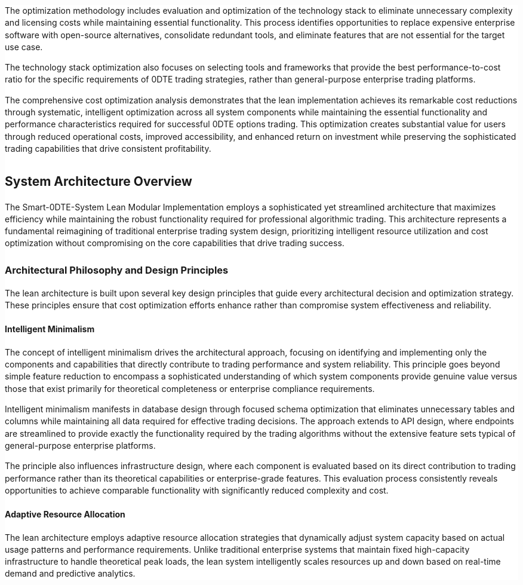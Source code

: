 The optimization methodology includes evaluation and optimization of the technology stack to eliminate unnecessary complexity and licensing costs while maintaining essential functionality. This process identifies opportunities to replace expensive enterprise software with open-source alternatives, consolidate redundant tools, and eliminate features that are not essential for the target use case.

The technology stack optimization also focuses on selecting tools and frameworks that provide the best performance-to-cost ratio for the specific requirements of 0DTE trading strategies, rather than general-purpose enterprise trading platforms.

The comprehensive cost optimization analysis demonstrates that the lean implementation achieves its remarkable cost reductions through systematic, intelligent optimization across all system components while maintaining the essential functionality and performance characteristics required for successful 0DTE options trading. This optimization creates substantial value for users through reduced operational costs, improved accessibility, and enhanced return on investment while preserving the sophisticated trading capabilities that drive consistent profitability.


## System Architecture Overview

The Smart-0DTE-System Lean Modular Implementation employs a sophisticated yet streamlined architecture that maximizes efficiency while maintaining the robust functionality required for professional algorithmic trading. This architecture represents a fundamental reimagining of traditional enterprise trading system design, prioritizing intelligent resource utilization and cost optimization without compromising on the core capabilities that drive trading success.

### Architectural Philosophy and Design Principles

The lean architecture is built upon several key design principles that guide every architectural decision and optimization strategy. These principles ensure that cost optimization efforts enhance rather than compromise system effectiveness and reliability.

#### Intelligent Minimalism

The concept of intelligent minimalism drives the architectural approach, focusing on identifying and implementing only the components and capabilities that directly contribute to trading performance and system reliability. This principle goes beyond simple feature reduction to encompass a sophisticated understanding of which system components provide genuine value versus those that exist primarily for theoretical completeness or enterprise compliance requirements.

Intelligent minimalism manifests in database design through focused schema optimization that eliminates unnecessary tables and columns while maintaining all data required for effective trading decisions. The approach extends to API design, where endpoints are streamlined to provide exactly the functionality required by the trading algorithms without the extensive feature sets typical of general-purpose enterprise platforms.

The principle also influences infrastructure design, where each component is evaluated based on its direct contribution to trading performance rather than its theoretical capabilities or enterprise-grade features. This evaluation process consistently reveals opportunities to achieve comparable functionality with significantly reduced complexity and cost.

#### Adaptive Resource Allocation

The lean architecture employs adaptive resource allocation strategies that dynamically adjust system capacity based on actual usage patterns and performance requirements. Unlike traditional enterprise systems that maintain fixed high-capacity infrastructure to handle theoretical peak loads, the lean system intelligently scales resources up and down based on real-time demand and predictive analytics.
